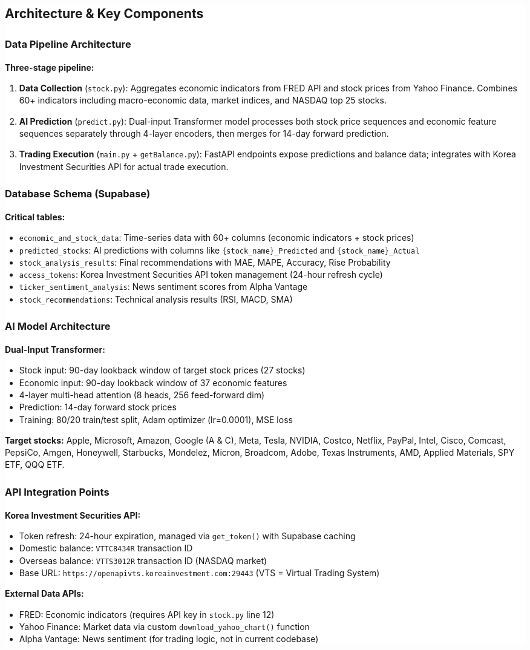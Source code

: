 ## Architecture & Key Components

### Data Pipeline Architecture

**Three-stage pipeline:**
1. **Data Collection** (`stock.py`): Aggregates economic indicators from FRED API and stock prices from Yahoo Finance. Combines 60+ indicators including macro-economic data, market indices, and NASDAQ top 25 stocks.

2. **AI Prediction** (`predict.py`): Dual-input Transformer model processes both stock price sequences and economic feature sequences separately through 4-layer encoders, then merges for 14-day forward prediction.

3. **Trading Execution** (`main.py` + `getBalance.py`): FastAPI endpoints expose predictions and balance data; integrates with Korea Investment Securities API for actual trade execution.

### Database Schema (Supabase)

**Critical tables:**
- `economic_and_stock_data`: Time-series data with 60+ columns (economic indicators + stock prices)
- `predicted_stocks`: AI predictions with columns like `{stock_name}_Predicted` and `{stock_name}_Actual`
- `stock_analysis_results`: Final recommendations with MAE, MAPE, Accuracy, Rise Probability
- `access_tokens`: Korea Investment Securities API token management (24-hour refresh cycle)
- `ticker_sentiment_analysis`: News sentiment scores from Alpha Vantage
- `stock_recommendations`: Technical analysis results (RSI, MACD, SMA)

### AI Model Architecture

**Dual-Input Transformer:**
- Stock input: 90-day lookback window of target stock prices (27 stocks)
- Economic input: 90-day lookback window of 37 economic features
- 4-layer multi-head attention (8 heads, 256 feed-forward dim)
- Prediction: 14-day forward stock prices
- Training: 80/20 train/test split, Adam optimizer (lr=0.0001), MSE loss

**Target stocks:** Apple, Microsoft, Amazon, Google (A & C), Meta, Tesla, NVIDIA, Costco, Netflix, PayPal, Intel, Cisco, Comcast, PepsiCo, Amgen, Honeywell, Starbucks, Mondelez, Micron, Broadcom, Adobe, Texas Instruments, AMD, Applied Materials, SPY ETF, QQQ ETF.

### API Integration Points

**Korea Investment Securities API:**
- Token refresh: 24-hour expiration, managed via `get_token()` with Supabase caching
- Domestic balance: `VTTC8434R` transaction ID
- Overseas balance: `VTTS3012R` transaction ID (NASDAQ market)
- Base URL: `https://openapivts.koreainvestment.com:29443` (VTS = Virtual Trading System)

**External Data APIs:**
- FRED: Economic indicators (requires API key in `stock.py` line 12)
- Yahoo Finance: Market data via custom `download_yahoo_chart()` function
- Alpha Vantage: News sentiment (for trading logic, not in current codebase)
